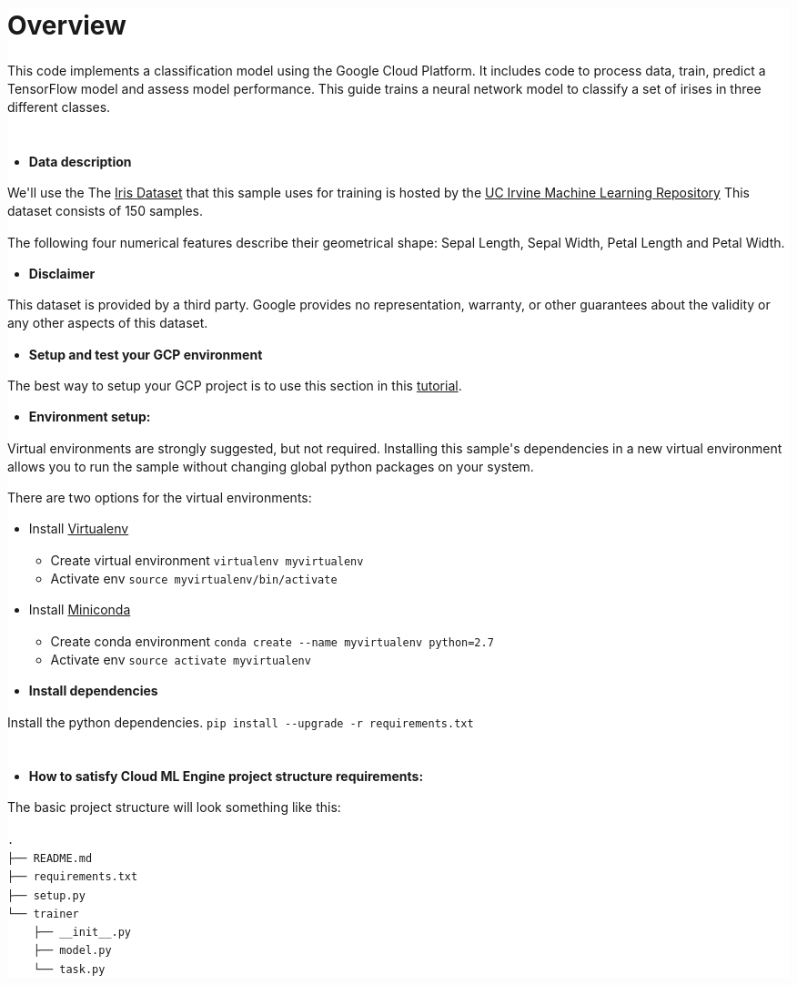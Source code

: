 <h1>Overview</h1>
This code implements a classification model using the Google Cloud Platform. It includes code to process data, train, predict a TensorFlow model 
and assess model performance. This guide trains a neural network model to classify a set of irises in three different classes.

#
* **Data description**

We'll use the
The [Iris Dataset](https://archive.ics.uci.edu/ml/datasets/iris) that this sample
uses for training is hosted by the [UC Irvine Machine Learning
Repository](https://archive.ics.uci.edu/ml/datasets/) This dataset consists of 150 samples.

The following four numerical features describe their geometrical shape: Sepal Length, Sepal Width, Petal Length and Petal Width.
 
* **Disclaimer**

This dataset is provided by a third party. Google provides no representation,
warranty, or other guarantees about the validity or any other aspects of this dataset.

* **Setup and test your GCP environment**

The best way to setup your GCP project is to use this section in this
[tutorial](https://cloud.google.com/ml-engine/docs/tensorflow/getting-started-training-prediction#set-up-your-gcp-project).

* **Environment setup:**

Virtual environments are strongly suggested, but not required. Installing this
sample's dependencies in a new virtual environment allows you to run the sample
without changing global python packages on your system.

There are two options for the virtual environments:

*   Install [Virtualenv](https://virtualenv.pypa.io/en/stable/) 
    *   Create virtual environment `virtualenv myvirtualenv`
    *   Activate env `source myvirtualenv/bin/activate`
*   Install [Miniconda](https://conda.io/miniconda.html)
    *   Create conda environment `conda create --name myvirtualenv python=2.7`
    *   Activate env `source activate myvirtualenv`

* **Install dependencies**

Install the python dependencies. `pip install --upgrade -r requirements.txt`

#

* **How to satisfy Cloud ML Engine project structure requirements:**

The basic project structure will look something like this:

```shell
.
├── README.md
├── requirements.txt
├── setup.py
└── trainer
    ├── __init__.py
    ├── model.py
    └── task.py
```

